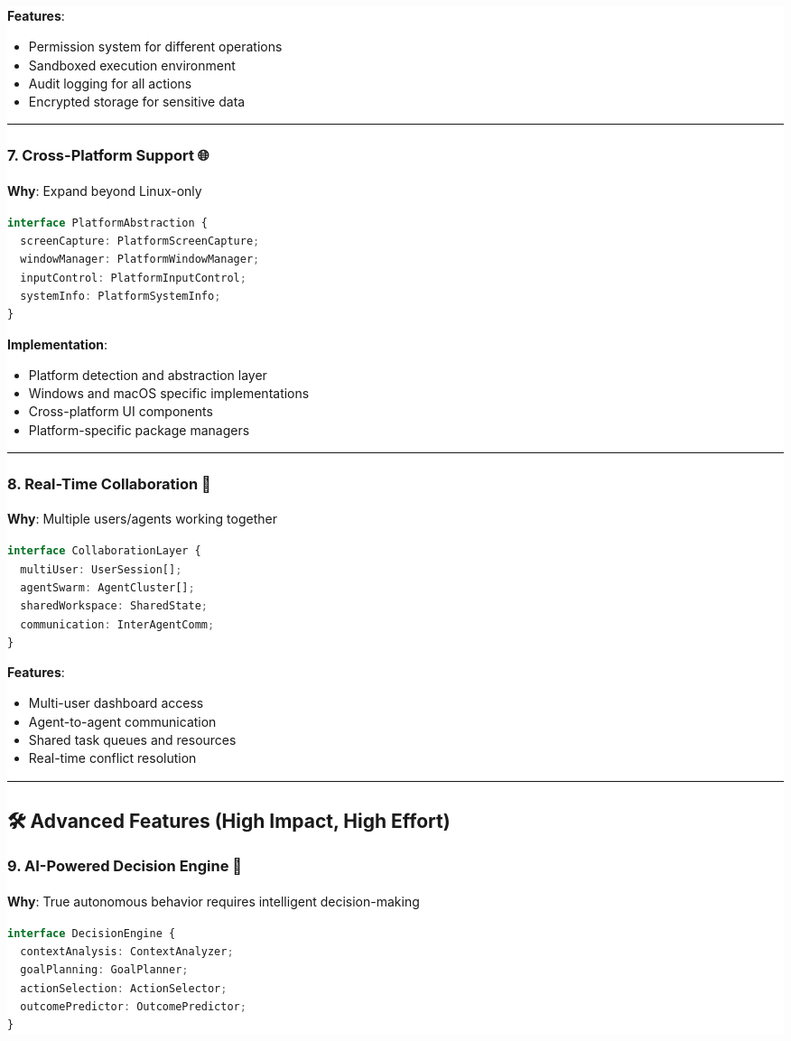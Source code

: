 **Features**:
- Permission system for different operations
- Sandboxed execution environment
- Audit logging for all actions
- Encrypted storage for sensitive data

---

### 7. **Cross-Platform Support** 🌐
**Why**: Expand beyond Linux-only
```typescript
interface PlatformAbstraction {
  screenCapture: PlatformScreenCapture;
  windowManager: PlatformWindowManager;
  inputControl: PlatformInputControl;
  systemInfo: PlatformSystemInfo;
}
```

**Implementation**:
- Platform detection and abstraction layer
- Windows and macOS specific implementations
- Cross-platform UI components
- Platform-specific package managers

---

### 8. **Real-Time Collaboration** 👥
**Why**: Multiple users/agents working together
```typescript
interface CollaborationLayer {
  multiUser: UserSession[];
  agentSwarm: AgentCluster[];
  sharedWorkspace: SharedState;
  communication: InterAgentComm;
}
```

**Features**:
- Multi-user dashboard access
- Agent-to-agent communication
- Shared task queues and resources
- Real-time conflict resolution

---

## 🛠️ Advanced Features (High Impact, High Effort)

### 9. **AI-Powered Decision Engine** 🤖
**Why**: True autonomous behavior requires intelligent decision-making
```typescript
interface DecisionEngine {
  contextAnalysis: ContextAnalyzer;
  goalPlanning: GoalPlanner;
  actionSelection: ActionSelector;
  outcomePredictor: OutcomePredictor;
}
```
